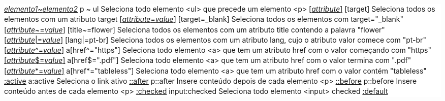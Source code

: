   <tr>
    <td><a href="sel_gen_sibling.asp"><i>elemento1</i>~<i>elemento2</i></a></td>
    <td>p ~ ul</td>
    <td>Seleciona todo elemento &lt;ul&gt; que precede um elemento &lt;p&gt;</td>
  </tr>
  <tr>
    <td><a href="sel_attribute.asp">[<i>attribute</i>]</a></td>
    <td class="notranslate">[target]</td>
    <td>Seleciona todos os elementos com um atributo target</td>
  </tr>
  <tr>
    <td><a href="sel_attribute_value.asp">[<i>attribute</i>=<i>value</i>]</a></td>
    <td class="notranslate">[target=_blank]</td>
    <td>Seleciona todos os elementos com target="_blank"</td>
  </tr>
  <tr>
    <td><a href="sel_attribute_value_contains.asp">[<i>attribute</i>~=<i>value</i>]</a></td>
    <td class="notranslate">[title~=flower]</td>
    <td>Seleciona todos os elementos com um atributo title contendo a palavra "flower"</td>
  </tr>
  <tr>
    <td><a href="sel_attribute_value_lang.asp">[<i>attribute</i>|=<i>value</i>]</a></td>
    <td class="notranslate">[lang|=pt-br]</td>
    <td>Seleciona todos os elementos com um atributo lang, cujo o atributo valor comece com "pt-br"</td>
  </tr>
  <tr>
    <td><a href="sel_attr_begin.asp">[<i>attribute</i>^=<i>value</i>]</a></td>
    <td>a[href^="https"]</td>
    <td>Seleciona todo elemento &lt;a&gt; que tem um atributo href com o valor começando com "https"</td>
  </tr>
  <tr>
    <td><a href="sel_attr_end.asp">[<i>attribute</i>$=<i>value</i>]</a></td>
    <td>a[href$=".pdf"]</td>
    <td>Seleciona todo elemento &lt;a&gt; que tem um atributo href com o valor termina com ".pdf"</td>
  </tr>
  <tr>
    <td><a href="sel_attr_contain.asp">[<i>attribute</i>*=<i>value</i>]</a></td>
    <td>a[href*="tableless"]</td>
    <td>Seleciona todo elemento &lt;a&gt; que tem um atributo href com o valor contém "tableless"</td>
  </tr>
  <tr>
    <td><a href="sel_active.asp">:active</a></td>
    <td class="notranslate">a:active</td>
    <td>Seleciona o link ativo</td>
  </tr>
  <tr>
    <td><a href="sel_after.asp">::after</a></td>
    <td class="notranslate">p::after</td>
    <td>Insere conteúdo depois de cada elemento &lt;p&gt;</td>
  </tr>
  <tr>
    <td><a href="sel_before.asp">::before</a></td>
    <td class="notranslate">p::before</td>
    <td>Insere conteúdo antes de cada elemento &lt;p&gt;</td>
  </tr>
  <tr>
    <td><a href="sel_checked.asp">:checked</a></td>
    <td>input:checked</td>
    <td>Seleciona todo elemento &lt;input&gt; checked </td>
  </tr>
  <tr>
    <td><a href="sel_default.asp">:default</a></td>